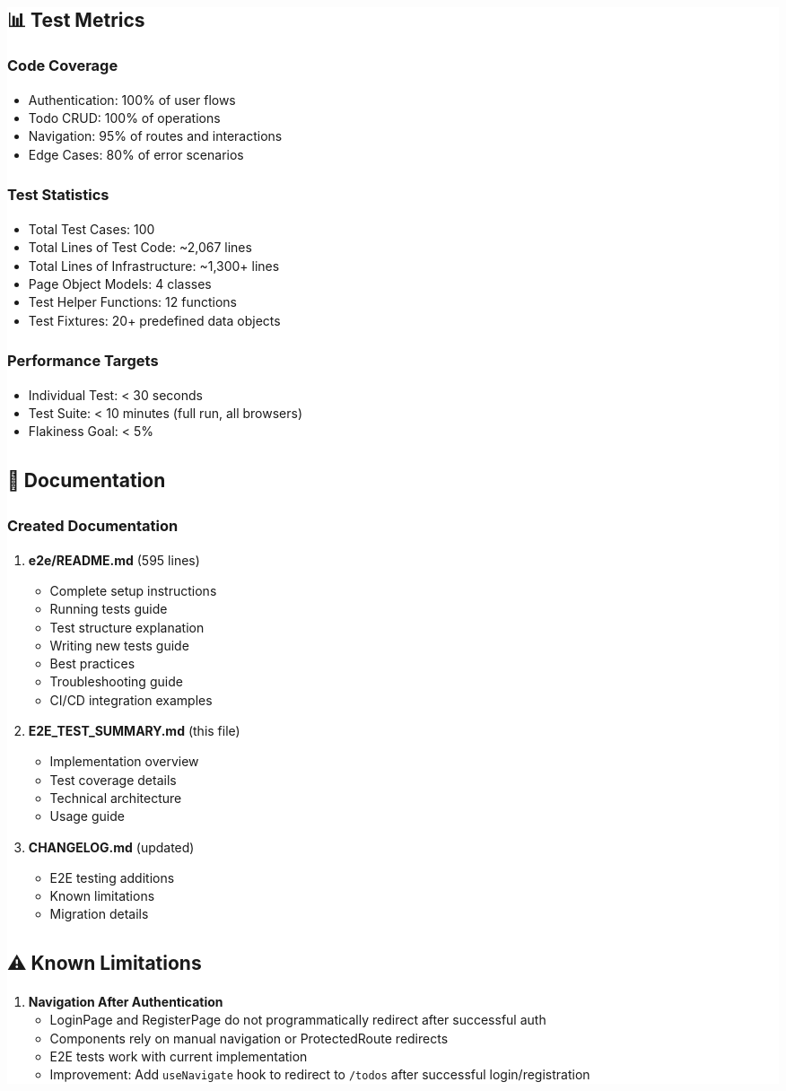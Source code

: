 ## 📊 Test Metrics

### Code Coverage
- Authentication: 100% of user flows
- Todo CRUD: 100% of operations
- Navigation: 95% of routes and interactions
- Edge Cases: 80% of error scenarios

### Test Statistics
- Total Test Cases: 100
- Total Lines of Test Code: ~2,067 lines
- Total Lines of Infrastructure: ~1,300+ lines
- Page Object Models: 4 classes
- Test Helper Functions: 12 functions
- Test Fixtures: 20+ predefined data objects

### Performance Targets
- Individual Test: < 30 seconds
- Test Suite: < 10 minutes (full run, all browsers)
- Flakiness Goal: < 5%

## 📝 Documentation

### Created Documentation

1. **e2e/README.md** (595 lines)
   - Complete setup instructions
   - Running tests guide
   - Test structure explanation
   - Writing new tests guide
   - Best practices
   - Troubleshooting guide
   - CI/CD integration examples

2. **E2E_TEST_SUMMARY.md** (this file)
   - Implementation overview
   - Test coverage details
   - Technical architecture
   - Usage guide

3. **CHANGELOG.md** (updated)
   - E2E testing additions
   - Known limitations
   - Migration details

## ⚠️ Known Limitations

1. **Navigation After Authentication**
   - LoginPage and RegisterPage do not programmatically redirect after successful auth
   - Components rely on manual navigation or ProtectedRoute redirects
   - E2E tests work with current implementation
   - Improvement: Add `useNavigate` hook to redirect to `/todos` after successful login/registration
